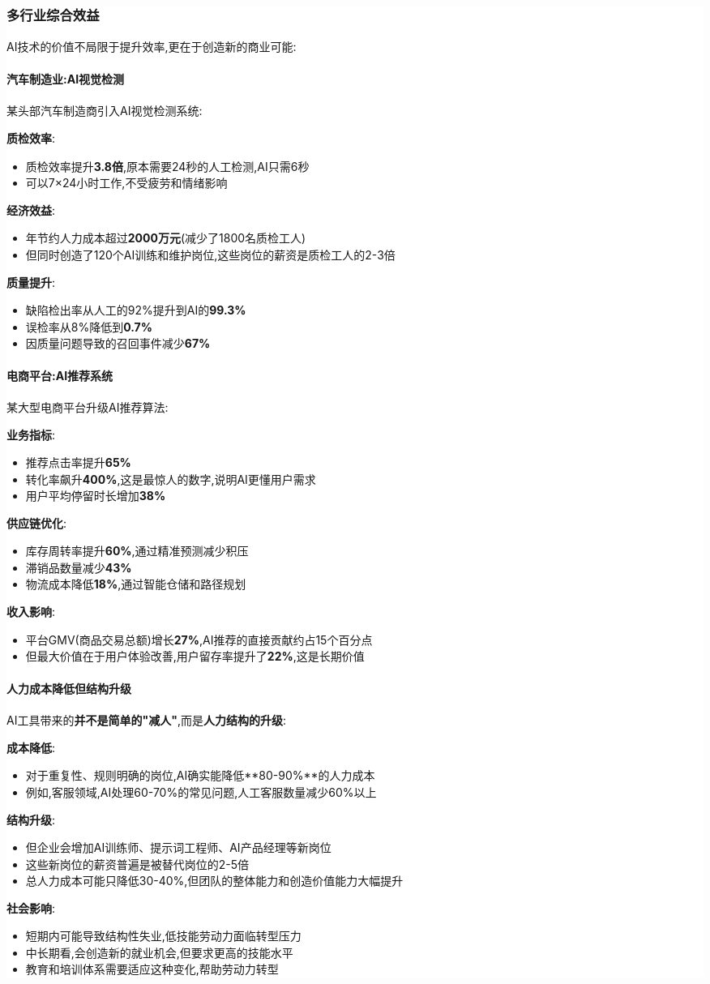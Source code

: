 ### 多行业综合效益

AI技术的价值不局限于提升效率,更在于创造新的商业可能:

#### 汽车制造业:AI视觉检测

某头部汽车制造商引入AI视觉检测系统:

**质检效率**:
- 质检效率提升**3.8倍**,原本需要24秒的人工检测,AI只需6秒
- 可以7×24小时工作,不受疲劳和情绪影响

**经济效益**:
- 年节约人力成本超过**2000万元**(减少了1800名质检工人)
- 但同时创造了120个AI训练和维护岗位,这些岗位的薪资是质检工人的2-3倍

**质量提升**:
- 缺陷检出率从人工的92%提升到AI的**99.3%**
- 误检率从8%降低到**0.7%**
- 因质量问题导致的召回事件减少**67%**

#### 电商平台:AI推荐系统

某大型电商平台升级AI推荐算法:

**业务指标**:
- 推荐点击率提升**65%**
- 转化率飙升**400%**,这是最惊人的数字,说明AI更懂用户需求
- 用户平均停留时长增加**38%**

**供应链优化**:
- 库存周转率提升**60%**,通过精准预测减少积压
- 滞销品数量减少**43%**
- 物流成本降低**18%**,通过智能仓储和路径规划

**收入影响**:
- 平台GMV(商品交易总额)增长**27%**,AI推荐的直接贡献约占15个百分点
- 但最大价值在于用户体验改善,用户留存率提升了**22%**,这是长期价值

#### 人力成本降低但结构升级

AI工具带来的**并不是简单的"减人"**,而是**人力结构的升级**:

**成本降低**:
- 对于重复性、规则明确的岗位,AI确实能降低**80-90%**的人力成本
- 例如,客服领域,AI处理60-70%的常见问题,人工客服数量减少60%以上

**结构升级**:
- 但企业会增加AI训练师、提示词工程师、AI产品经理等新岗位
- 这些新岗位的薪资普遍是被替代岗位的2-5倍
- 总人力成本可能只降低30-40%,但团队的整体能力和创造价值能力大幅提升

**社会影响**:
- 短期内可能导致结构性失业,低技能劳动力面临转型压力
- 中长期看,会创造新的就业机会,但要求更高的技能水平
- 教育和培训体系需要适应这种变化,帮助劳动力转型
